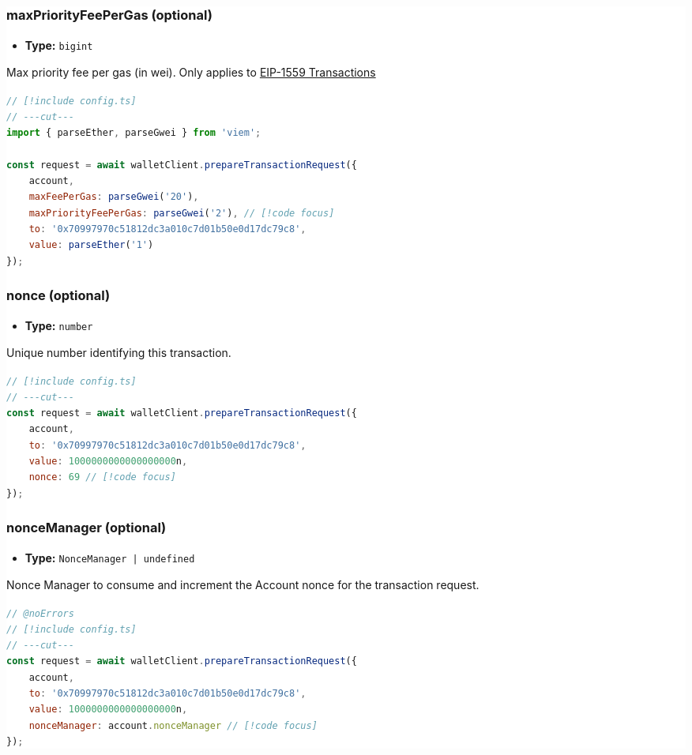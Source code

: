 ### maxPriorityFeePerGas (optional)

- **Type:** `bigint`

Max priority fee per gas (in wei). Only applies to [EIP-1559 Transactions](/docs/glossary/terms#eip-1559-transaction)

```js twoslash
// [!include config.ts]
// ---cut---
import { parseEther, parseGwei } from 'viem';

const request = await walletClient.prepareTransactionRequest({
    account,
    maxFeePerGas: parseGwei('20'),
    maxPriorityFeePerGas: parseGwei('2'), // [!code focus]
    to: '0x70997970c51812dc3a010c7d01b50e0d17dc79c8',
    value: parseEther('1')
});
```

### nonce (optional)

- **Type:** `number`

Unique number identifying this transaction.

```js twoslash
// [!include config.ts]
// ---cut---
const request = await walletClient.prepareTransactionRequest({
    account,
    to: '0x70997970c51812dc3a010c7d01b50e0d17dc79c8',
    value: 1000000000000000000n,
    nonce: 69 // [!code focus]
});
```

### nonceManager (optional)

- **Type:** `NonceManager | undefined`

Nonce Manager to consume and increment the Account nonce for the transaction request.

```js twoslash
// @noErrors
// [!include config.ts]
// ---cut---
const request = await walletClient.prepareTransactionRequest({
    account,
    to: '0x70997970c51812dc3a010c7d01b50e0d17dc79c8',
    value: 1000000000000000000n,
    nonceManager: account.nonceManager // [!code focus]
});
```
